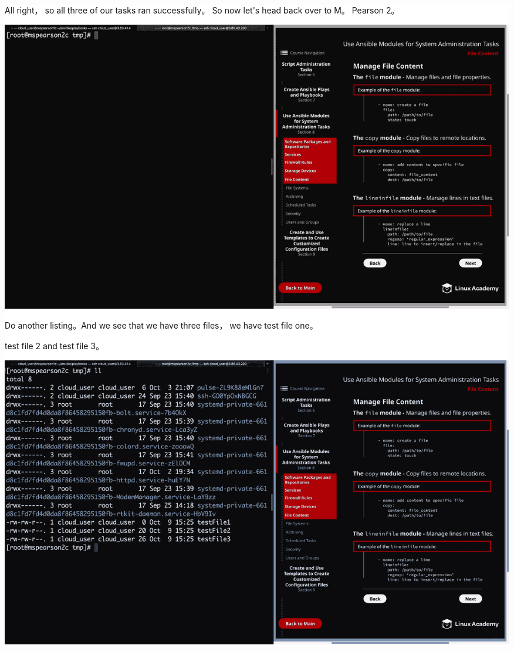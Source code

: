 All right， so all three of our tasks ran successfully。 So now let's head back over to M。 Pearson 2。



![](img/3eb4e9143864517357a85ac0caeffd70_9.png)

Do another listing。And we see that we have three files， we have test file one。

 test file 2 and test file 3。

![](img/3eb4e9143864517357a85ac0caeffd70_11.png)

